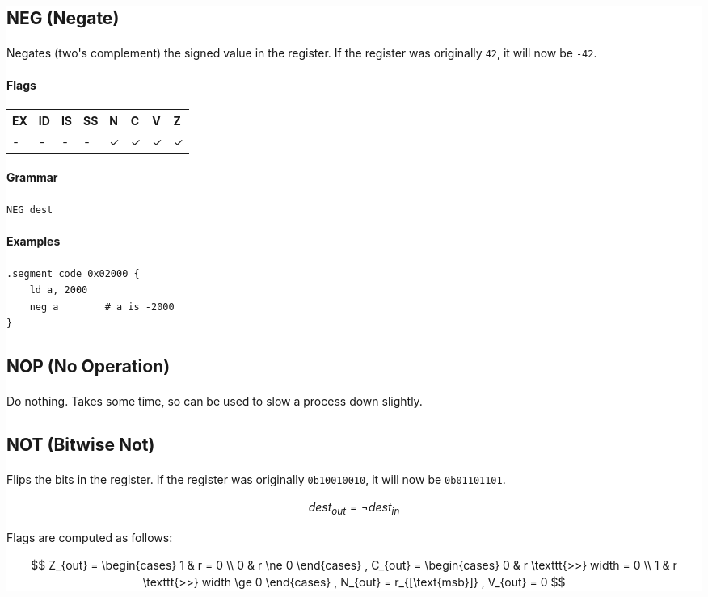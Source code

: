 ## NEG \(Negate\)

Negates \(two's complement\) the signed value in the register. If the register was originally `42`, it will now be `-42`.

#### Flags

| EX | ID | IS | SS | N | C | V | Z |
| :--- | :--- | :--- | :--- | :--- | :--- | :--- | :--- |
| - | - | - | - | ✓ | ✓ | ✓ | ✓ |

#### Grammar

```text
NEG dest
```

#### Examples

```text
.segment code 0x02000 {
    ld a, 2000
    neg a        # a is -2000
}
```

## NOP \(No Operation\)

Do nothing. Takes some time, so can be used to slow a process down slightly.

## NOT \(Bitwise Not\)

Flips the bits in the register. If the register was originally `0b10010010`, it will now be `0b01101101`.

$$
dest_{out} = \lnot dest_{in}
$$

Flags are computed as follows:

$$
Z_{out} = \begin{cases}
1 & r = 0 \\
0 & r \ne 0
\end{cases} 
,
C_{out} = \begin{cases} 
      0 & r \texttt{>>} width = 0 \\
      1 & r \texttt{>>} width \ge 0
   \end{cases}
,
N_{out} = r_{[\text{msb}]}
, 
V_{out} = 0
$$
